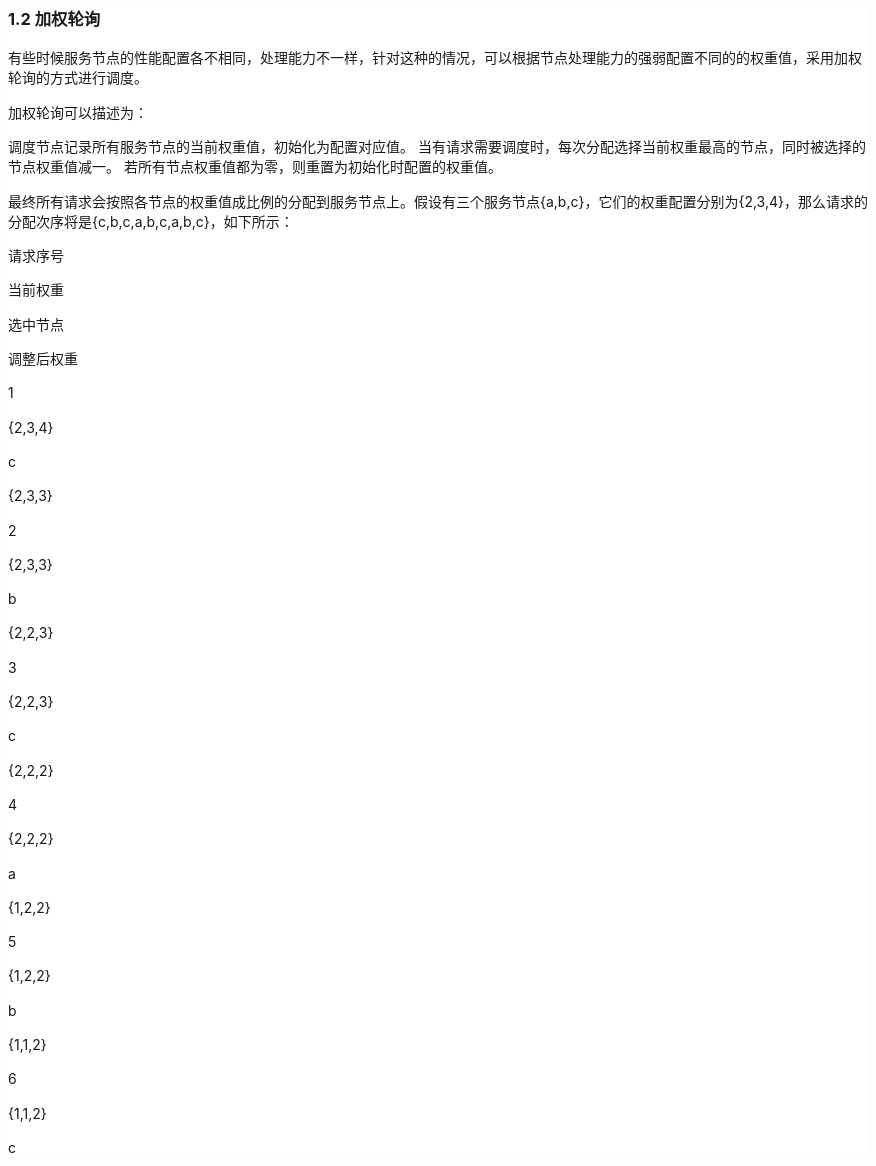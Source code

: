 ### 1.2 加权轮询

有些时候服务节点的性能配置各不相同，处理能力不一样，针对这种的情况，可以根据节点处理能力的强弱配置不同的的权重值，采用加权轮询的方式进行调度。

加权轮询可以描述为：

调度节点记录所有服务节点的当前权重值，初始化为配置对应值。 当有请求需要调度时，每次分配选择当前权重最高的节点，同时被选择的节点权重值减一。 若所有节点权重值都为零，则重置为初始化时配置的权重值。

最终所有请求会按照各节点的权重值成比例的分配到服务节点上。假设有三个服务节点{a,b,c}，它们的权重配置分别为{2,3,4}，那么请求的分配次序将是{c,b,c,a,b,c,a,b,c}，如下所示：

请求序号

当前权重

选中节点

调整后权重

1

{2,3,4}

c

{2,3,3}

2

{2,3,3}

b

{2,2,3}

3

{2,2,3}

c

{2,2,2}

4

{2,2,2}

a

{1,2,2}

5

{1,2,2}

b

{1,1,2}

6

{1,1,2}

c
